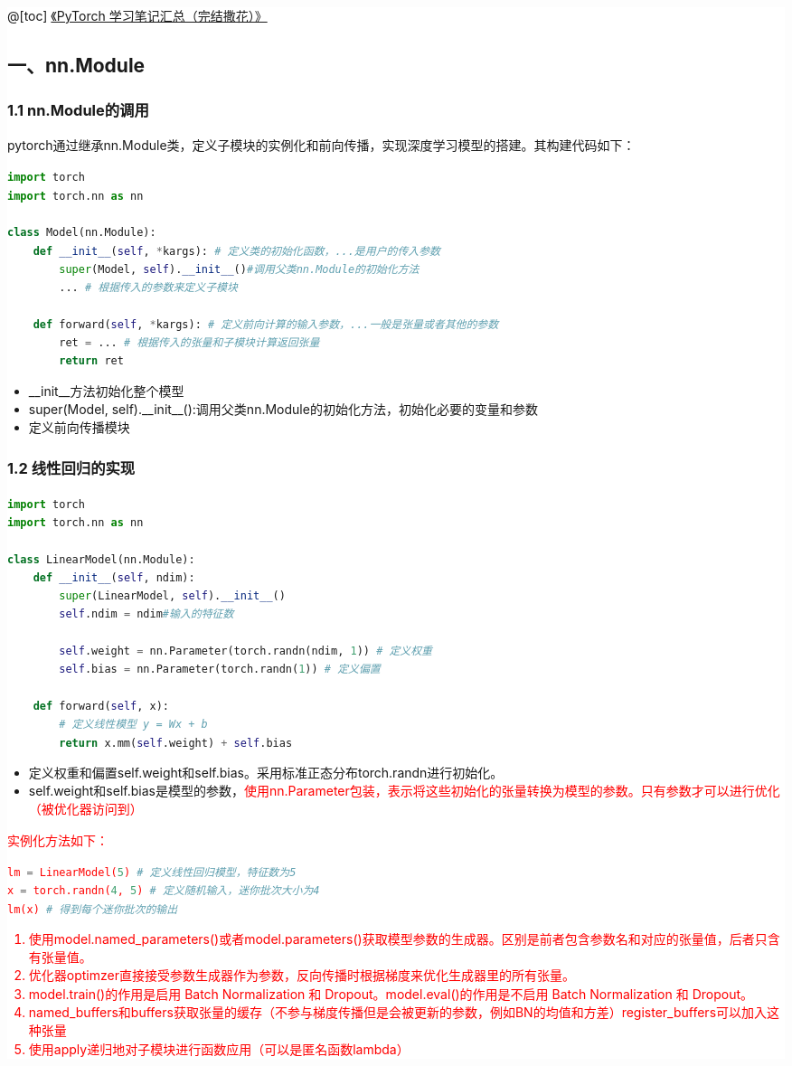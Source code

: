 ﻿@[toc]
[《PyTorch 学习笔记汇总（完结撒花）》](https://zhuanlan.zhihu.com/p/265394674)
## 一、nn.Module
### 1.1 nn.Module的调用
pytorch通过继承nn.Module类，定义子模块的实例化和前向传播，实现深度学习模型的搭建。其构建代码如下：
```python
import torch
import torch.nn as nn

class Model(nn.Module):
    def __init__(self, *kargs): # 定义类的初始化函数，...是用户的传入参数
        super(Model, self).__init__()#调用父类nn.Module的初始化方法
        ... # 根据传入的参数来定义子模块
    
    def forward(self, *kargs): # 定义前向计算的输入参数，...一般是张量或者其他的参数
        ret = ... # 根据传入的张量和子模块计算返回张量
        return ret
```

- __init\__方法初始化整个模型
-  super(Model, self).__init\__():调用父类nn.Module的初始化方法，初始化必要的变量和参数
- 定义前向传播模块
### 1.2 线性回归的实现

```python
import torch
import torch.nn as nn

class LinearModel(nn.Module):
    def __init__(self, ndim):
        super(LinearModel, self).__init__()
        self.ndim = ndim#输入的特征数

        self.weight = nn.Parameter(torch.randn(ndim, 1)) # 定义权重
        self.bias = nn.Parameter(torch.randn(1)) # 定义偏置

    def forward(self, x):
        # 定义线性模型 y = Wx + b
        return x.mm(self.weight) + self.bias
```
- 定义权重和偏置self.weight和self.bias。采用标准正态分布torch.randn进行初始化。
- self.weight和self.bias是模型的参数，<font color='red'>使用nn.Parameter包装，表示将这些初始化的张量转换为模型的参数。只有参数才可以进行优化（被优化器访问到）

实例化方法如下：

```python
lm = LinearModel(5) # 定义线性回归模型，特征数为5
x = torch.randn(4, 5) # 定义随机输入，迷你批次大小为4
lm(x) # 得到每个迷你批次的输出
```
1. 使用model.named_parameters()或者model.parameters()获取模型参数的生成器。区别是前者包含参数名和对应的张量值，后者只含有张量值。
2. 优化器optimzer直接接受参数生成器作为参数，反向传播时根据梯度来优化生成器里的所有张量。
3. model.train()的作用是启用 Batch Normalization 和 Dropout。model.eval()的作用是不启用 Batch Normalization 和 Dropout。
4. named_buffers和buffers获取张量的缓存（不参与梯度传播但是会被更新的参数，例如BN的均值和方差）register_buffers可以加入这种张量
5. 使用apply递归地对子模块进行函数应用（可以是匿名函数lambda）
